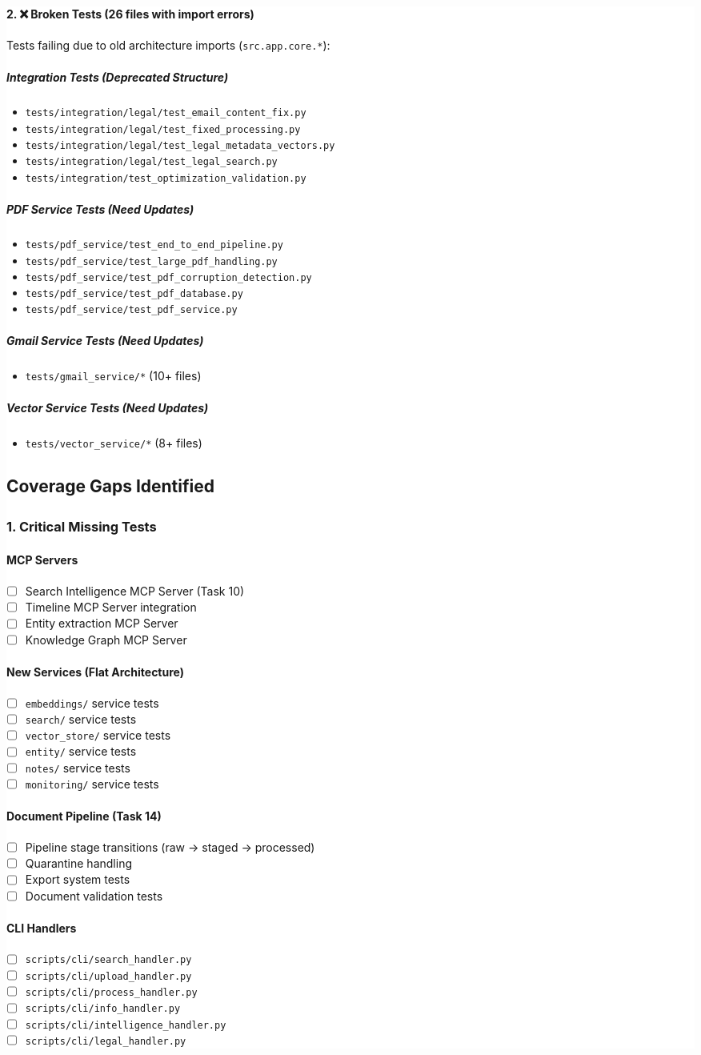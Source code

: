 #### 2. ❌ Broken Tests (26 files with import errors)
Tests failing due to old architecture imports (`src.app.core.*`):

##### Integration Tests (Deprecated Structure)
- `tests/integration/legal/test_email_content_fix.py`
- `tests/integration/legal/test_fixed_processing.py`
- `tests/integration/legal/test_legal_metadata_vectors.py`
- `tests/integration/legal/test_legal_search.py`
- `tests/integration/test_optimization_validation.py`

##### PDF Service Tests (Need Updates)
- `tests/pdf_service/test_end_to_end_pipeline.py`
- `tests/pdf_service/test_large_pdf_handling.py`
- `tests/pdf_service/test_pdf_corruption_detection.py`
- `tests/pdf_service/test_pdf_database.py`
- `tests/pdf_service/test_pdf_service.py`

##### Gmail Service Tests (Need Updates)
- `tests/gmail_service/*` (10+ files)

##### Vector Service Tests (Need Updates)
- `tests/vector_service/*` (8+ files)

## Coverage Gaps Identified

### 1. Critical Missing Tests

#### MCP Servers
- [ ] Search Intelligence MCP Server (Task 10)
- [ ] Timeline MCP Server integration
- [ ] Entity extraction MCP Server
- [ ] Knowledge Graph MCP Server

#### New Services (Flat Architecture)
- [ ] `embeddings/` service tests
- [ ] `search/` service tests
- [ ] `vector_store/` service tests
- [ ] `entity/` service tests
- [ ] `notes/` service tests
- [ ] `monitoring/` service tests

#### Document Pipeline (Task 14)
- [ ] Pipeline stage transitions (raw → staged → processed)
- [ ] Quarantine handling
- [ ] Export system tests
- [ ] Document validation tests

#### CLI Handlers
- [ ] `scripts/cli/search_handler.py`
- [ ] `scripts/cli/upload_handler.py`
- [ ] `scripts/cli/process_handler.py`
- [ ] `scripts/cli/info_handler.py`
- [ ] `scripts/cli/intelligence_handler.py`
- [ ] `scripts/cli/legal_handler.py`
